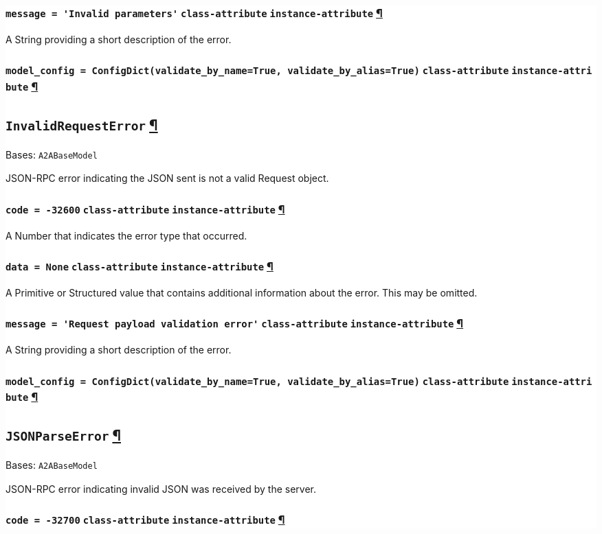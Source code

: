 ### `message = 'Invalid parameters'` `class-attribute` `instance-attribute` [¶](https://a2a-protocol.org/latest/sdk/python/#a2a.types.InvalidParamsError.message "Permanent link")

A String providing a short description of the error.

### `model_config = ConfigDict(validate_by_name=True, validate_by_alias=True)` `class-attribute` `instance-attribute` [¶](https://a2a-protocol.org/latest/sdk/python/#a2a.types.InvalidParamsError.model_config "Permanent link")

## `InvalidRequestError` [¶](https://a2a-protocol.org/latest/sdk/python/#a2a.types.InvalidRequestError "Permanent link")

Bases: `A2ABaseModel`

JSON-RPC error indicating the JSON sent is not a valid Request object.

### `code = -32600` `class-attribute` `instance-attribute` [¶](https://a2a-protocol.org/latest/sdk/python/#a2a.types.InvalidRequestError.code "Permanent link")

A Number that indicates the error type that occurred.

### `data = None` `class-attribute` `instance-attribute` [¶](https://a2a-protocol.org/latest/sdk/python/#a2a.types.InvalidRequestError.data "Permanent link")

A Primitive or Structured value that contains additional information about the error. This may be omitted.

### `message = 'Request payload validation error'` `class-attribute` `instance-attribute` [¶](https://a2a-protocol.org/latest/sdk/python/#a2a.types.InvalidRequestError.message "Permanent link")

A String providing a short description of the error.

### `model_config = ConfigDict(validate_by_name=True, validate_by_alias=True)` `class-attribute` `instance-attribute` [¶](https://a2a-protocol.org/latest/sdk/python/#a2a.types.InvalidRequestError.model_config "Permanent link")

## `JSONParseError` [¶](https://a2a-protocol.org/latest/sdk/python/#a2a.types.JSONParseError "Permanent link")

Bases: `A2ABaseModel`

JSON-RPC error indicating invalid JSON was received by the server.

### `code = -32700` `class-attribute` `instance-attribute` [¶](https://a2a-protocol.org/latest/sdk/python/#a2a.types.JSONParseError.code "Permanent link")
